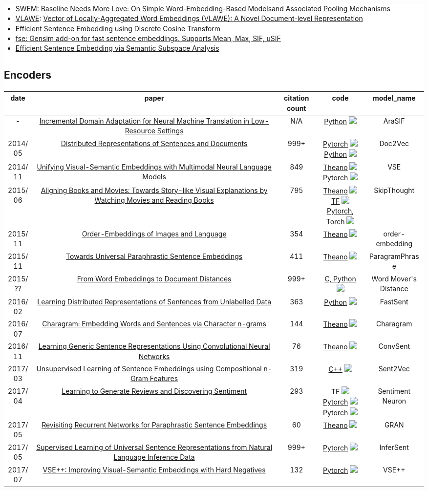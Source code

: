 * [SWEM](https://github.com/dinghanshen/SWEM): [Baseline Needs More Love: On Simple Word-Embedding-Based Modelsand Associated Pooling Mechanisms](https://arxiv.org/abs/1805.09843)
* [VLAWE](https://github.com/raduionescu/vlawe-boswe/): [Vector of Locally-Aggregated Word Embeddings (VLAWE): A Novel Document-level Representation](https://arxiv.org/abs/1902.08850)
* [Efficient Sentence Embedding using Discrete Cosine Transform](https://arxiv.org/abs/1909.03104)
* [fse: Gensim add-on for fast sentence embeddings. Supports Mean, Max, SIF,
    uSIF](https://github.com/oborchers/Fast_Sentence_Embeddings)
* [Efficient Sentence Embedding via Semantic Subspace Analysis](https://arxiv.org/pdf/2002.09620.pdf)

## Encoders

|date|paper|citation count|code|model_name|
|:---:|:---:|:---:|:---:|:---:|
|-|[Incremental Domain Adaptation for Neural Machine Translation in Low-Resource Settings](https://www.aclweb.org/anthology/W19-4601)|N/A|[Python](https://github.com/DFKI-Interactive-Machine-Learning/AraSIF ) ![](https://img.shields.io/github/stars/DFKI-Interactive-Machine-Learning/AraSIF.svg?style=social )|AraSIF|
|2014/05|[Distributed Representations of Sentences and Documents](https://arxiv.org/abs/1405.4053)|999+|[Pytorch](https://github.com/inejc/paragraph-vectors ) ![](https://img.shields.io/github/stars/inejc/paragraph-vectors.svg?style=social )<br>[Python](https://github.com/jhlau/doc2vec ) ![](https://img.shields.io/github/stars/jhlau/doc2vec.svg?style=social )|Doc2Vec|
|2014/11|[Unifying Visual-Semantic Embeddings with Multimodal Neural Language Models](https://arxiv.org/abs/1411.2539)|849|[Theano](https://github.com/ryankiros/visual-semantic-embedding ) ![](https://img.shields.io/github/stars/ryankiros/visual-semantic-embedding.svg?style=social )<br>[Pytorch](https://github.com/linxd5/VSE_Pytorch ) ![](https://img.shields.io/github/stars/linxd5/VSE_Pytorch.svg?style=social )|VSE|
|2015/06|[Aligning Books and Movies: Towards Story-like Visual Explanations by Watching Movies and Reading Books](https://arxiv.org/abs/1506.06724)|795|[Theano](https://github.com/ryankiros/skip-thoughts ) ![](https://img.shields.io/github/stars/ryankiros/skip-thoughts.svg?style=social )<br>[TF](https://github.com/tensorflow/models/tree/master/research/skip_thoughts ) ![](https://img.shields.io/github/stars/tensorflow/models.svg?style=social )<br>[Pytorch, Torch](https://github.com/Cadene/skip-thoughts.torch ) ![](https://img.shields.io/github/stars/Cadene/skip-thoughts.torch.svg?style=social )|SkipThought|
|2015/11|[Order-Embeddings of Images and Language](https://arxiv.org/abs/1511.06361)|354|[Theano](https://github.com/ivendrov/order-embedding ) ![](https://img.shields.io/github/stars/ivendrov/order-embedding.svg?style=social )|order-embedding|
|2015/11|[Towards Universal Paraphrastic Sentence Embeddings](https://arxiv.org/abs/1511.08198)|411|[Theano](https://github.com/jwieting/iclr2016 ) ![](https://img.shields.io/github/stars/jwieting/iclr2016.svg?style=social )|ParagramPhrase|
|2015/??|[From Word Embeddings to Document Distances](http://jmlr.org/proceedings/papers/v37/kusnerb15.pdf)|999+|[C, Python](https://github.com/mkusner/wmd ) ![](https://img.shields.io/github/stars/mkusner/wmd.svg?style=social )|Word Mover's Distance|
|2016/02|[Learning Distributed Representations of Sentences from Unlabelled Data](https://arxiv.org/abs/1602.03483)|363|[Python](https://github.com/fh295/SentenceRepresentation ) ![](https://img.shields.io/github/stars/fh295/SentenceRepresentation.svg?style=social )|FastSent|
|2016/07|[Charagram: Embedding Words and Sentences via Character n-grams](https://arxiv.org/abs/1607.02789)|144|[Theano](https://github.com/jwieting/charagram ) ![](https://img.shields.io/github/stars/jwieting/charagram.svg?style=social )|Charagram|
|2016/11|[Learning Generic Sentence Representations Using Convolutional Neural Networks](https://arxiv.org/abs/1611.07897)|76|[Theano](https://github.com/zhegan27/ConvSent ) ![](https://img.shields.io/github/stars/zhegan27/ConvSent.svg?style=social )|ConvSent|
|2017/03|[Unsupervised Learning of Sentence Embeddings using Compositional n-Gram Features](https://arxiv.org/abs/1703.02507)|319|[C++](https://github.com/epfml/sent2vec ) ![](https://img.shields.io/github/stars/epfml/sent2vec.svg?style=social )|Sent2Vec|
|2017/04|[Learning to Generate Reviews and Discovering Sentiment](https://arxiv.org/abs/1704.01444)|293|[TF](https://github.com/openai/generating-reviews-discovering-sentiment ) ![](https://img.shields.io/github/stars/openai/generating-reviews-discovering-sentiment.svg?style=social )<br>[Pytorch](https://github.com/guillitte/pytorch-sentiment-neuron ) ![](https://img.shields.io/github/stars/guillitte/pytorch-sentiment-neuron.svg?style=social )<br>[Pytorch](https://github.com/NVIDIA/sentiment-discovery ) ![](https://img.shields.io/github/stars/NVIDIA/sentiment-discovery.svg?style=social )|Sentiment Neuron|
|2017/05|[Revisiting Recurrent Networks for Paraphrastic Sentence Embeddings](https://arxiv.org/abs/1705.00364)|60|[Theano](https://github.com/jwieting/acl2017 ) ![](https://img.shields.io/github/stars/jwieting/acl2017.svg?style=social )|GRAN|
|2017/05|[Supervised Learning of Universal Sentence Representations from Natural Language Inference Data](https://arxiv.org/abs/1705.02364)|999+|[Pytorch](https://github.com/facebookresearch/InferSent ) ![](https://img.shields.io/github/stars/facebookresearch/InferSent.svg?style=social )|InferSent|
|2017/07|[VSE++: Improving Visual-Semantic Embeddings with Hard Negatives](https://arxiv.org/abs/1707.05612)|132|[Pytorch](https://github.com/fartashf/vsepp ) ![](https://img.shields.io/github/stars/fartashf/vsepp.svg?style=social )|VSE++|